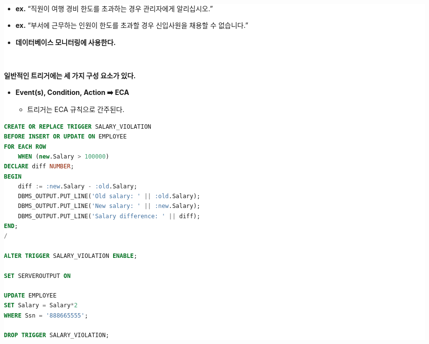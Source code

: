 - **ex.** “직원이 여행 경비 한도를 초과하는 경우 관리자에게 알리십시오.”

- **ex.** “부서에 근무하는 인원이 한도를 초과할 경우 신입사원을 채용할 수 없습니다.”

- **데이터베이스 모니터링에 사용한다.**

<br />

**일반적인 트리거에는 세 가지 구성 요소가 있다.**

- **Event(s), Condition, Action ➡️ ECA**

  - 트리거는 ECA 규칙으로 간주된다.

```sql
CREATE OR REPLACE TRIGGER SALARY_VIOLATION
BEFORE INSERT OR UPDATE ON EMPLOYEE
FOR EACH ROW
    WHEN (new.Salary > 100000)
DECLARE diff NUMBER;
BEGIN
    diff := :new.Salary - :old.Salary;
    DBMS_OUTPUT.PUT_LINE('Old salary: ' || :old.Salary);
    DBMS_OUTPUT.PUT_LINE('New salary: ' || :new.Salary);
    DBMS_OUTPUT.PUT_LINE('Salary difference: ' || diff);
END;
/

ALTER TRIGGER SALARY_VIOLATION ENABLE;

SET SERVEROUTPUT ON

UPDATE EMPLOYEE
SET Salary = Salary*2
WHERE Ssn = '888665555';

DROP TRIGGER SALARY_VIOLATION;
```
